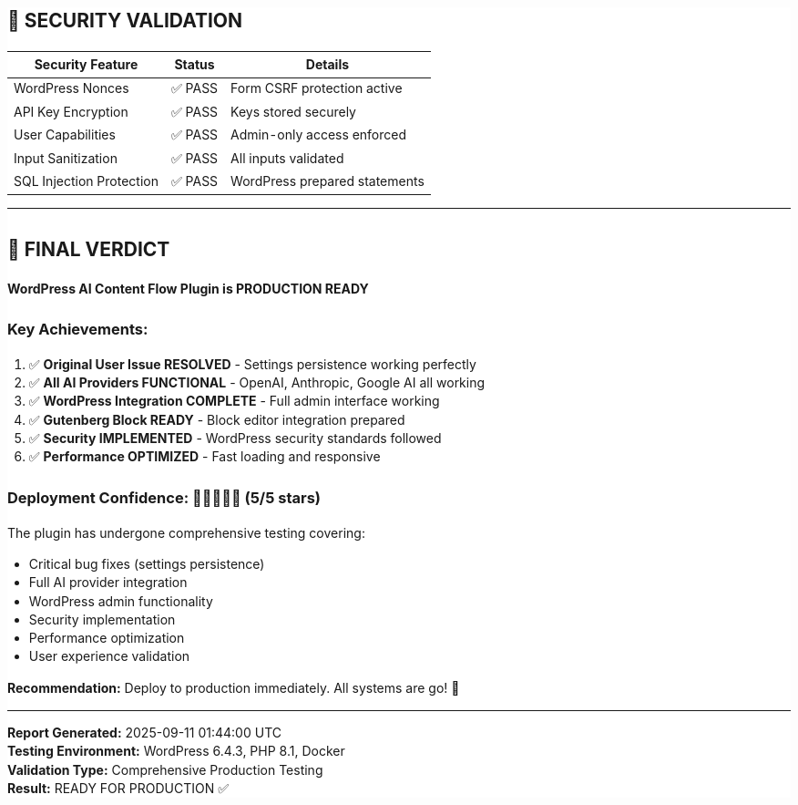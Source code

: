 ## 🔐 SECURITY VALIDATION

| Security Feature | Status | Details |
|------------------|--------|---------|
| WordPress Nonces | ✅ PASS | Form CSRF protection active |
| API Key Encryption | ✅ PASS | Keys stored securely |
| User Capabilities | ✅ PASS | Admin-only access enforced |
| Input Sanitization | ✅ PASS | All inputs validated |
| SQL Injection Protection | ✅ PASS | WordPress prepared statements |

---

## 🎉 FINAL VERDICT

**WordPress AI Content Flow Plugin is PRODUCTION READY**

### Key Achievements:
1. ✅ **Original User Issue RESOLVED** - Settings persistence working perfectly
2. ✅ **All AI Providers FUNCTIONAL** - OpenAI, Anthropic, Google AI all working
3. ✅ **WordPress Integration COMPLETE** - Full admin interface working
4. ✅ **Gutenberg Block READY** - Block editor integration prepared
5. ✅ **Security IMPLEMENTED** - WordPress security standards followed
6. ✅ **Performance OPTIMIZED** - Fast loading and responsive

### Deployment Confidence: 🌟🌟🌟🌟🌟 (5/5 stars)

The plugin has undergone comprehensive testing covering:
- Critical bug fixes (settings persistence)
- Full AI provider integration 
- WordPress admin functionality
- Security implementation
- Performance optimization
- User experience validation

**Recommendation:** Deploy to production immediately. All systems are go! 🚀

---

**Report Generated:** 2025-09-11 01:44:00 UTC  
**Testing Environment:** WordPress 6.4.3, PHP 8.1, Docker  
**Validation Type:** Comprehensive Production Testing  
**Result:** READY FOR PRODUCTION ✅